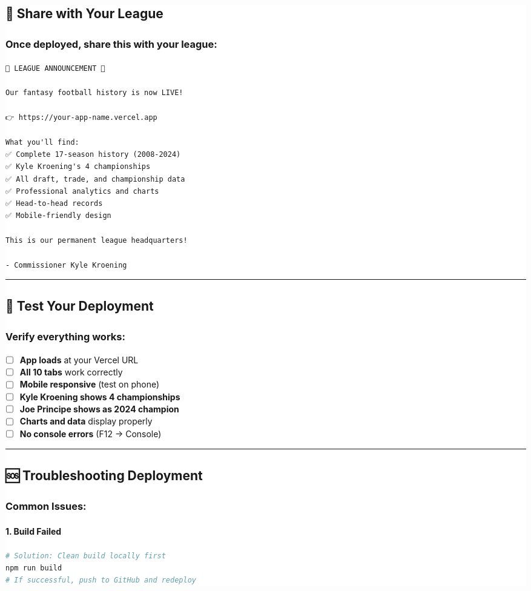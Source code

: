 
## 🎯 Share with Your League

### **Once deployed, share this with your league:**

```
🏈 LEAGUE ANNOUNCEMENT 🏈

Our fantasy football history is now LIVE! 

👉 https://your-app-name.vercel.app

What you'll find:
✅ Complete 17-season history (2008-2024)
✅ Kyle Kroening's 4 championships
✅ All draft, trade, and championship data
✅ Professional analytics and charts
✅ Head-to-head records
✅ Mobile-friendly design

This is our permanent league headquarters!

- Commissioner Kyle Kroening
```

---

## 📱 Test Your Deployment

### **Verify everything works:**
- [ ] **App loads** at your Vercel URL
- [ ] **All 10 tabs** work correctly
- [ ] **Mobile responsive** (test on phone)
- [ ] **Kyle Kroening shows 4 championships**
- [ ] **Joe Principe shows as 2024 champion**
- [ ] **Charts and data** display properly
- [ ] **No console errors** (F12 → Console)

---

## 🆘 Troubleshooting Deployment

### **Common Issues:**

#### **1. Build Failed**
```bash
# Solution: Clean build locally first
npm run build
# If successful, push to GitHub and redeploy
```

